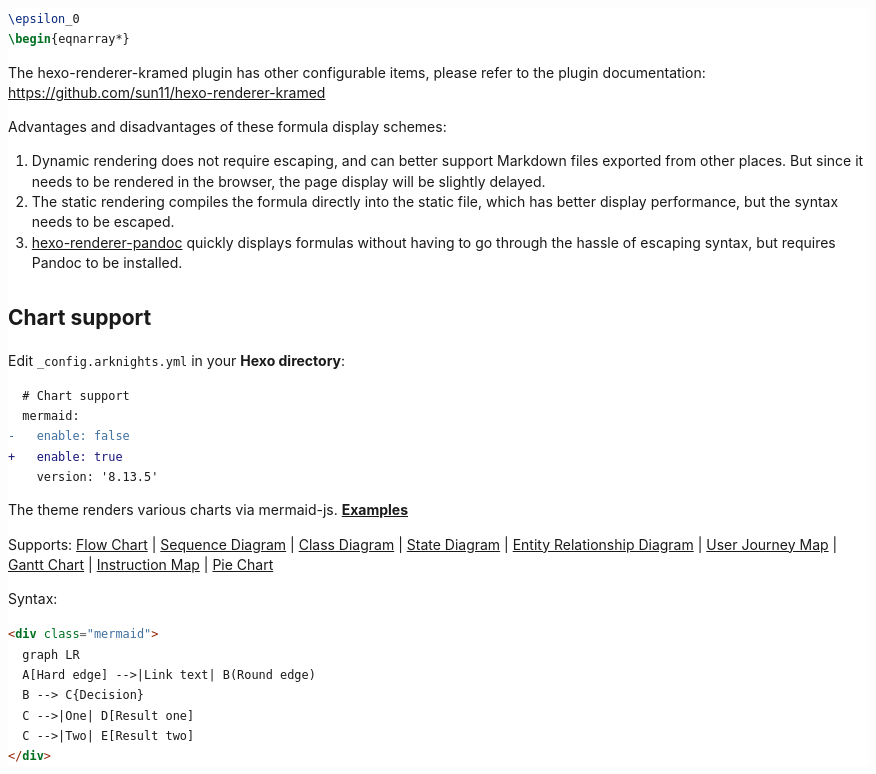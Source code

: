    ```latex
   \epsilon_0
   \begin{eqnarray*}
   ```

The hexo-renderer-kramed plugin has other configurable items, please refer to the plugin documentation: https://github.com/sun11/hexo-renderer-kramed  

Advantages and disadvantages of these formula display schemes:  

1. Dynamic rendering does not require escaping, and can better support Markdown files exported from other places. But since it needs to be rendered in the browser, the page display will be slightly delayed.  
2. The static rendering compiles the formula directly into the static file, which has better display performance, but the syntax needs to be escaped.  
3. [hexo-renderer-pandoc](https://github.com/wzpan/hexo-renderer-pandoc) quickly displays formulas without having to go through the hassle of escaping syntax, but requires Pandoc to be installed.

## Chart support

Edit `_config.arknights.yml` in your **Hexo directory**:  

```diff
  # Chart support
  mermaid:
-   enable: false
+   enable: true
    version: '8.13.5'
```

The theme renders various charts via mermaid-js. **[Examples](https://arknights.theme.hexo.yue.zone/mermaid/)**

Supports:
[Flow Chart](https://arknights.theme.hexo.yue.zone/mermaid/#%E6%B5%81%E7%A8%8B%E5%9B%BE)
| [Sequence Diagram](https://arknights.theme.hexo.yue.zone/mermaid/#%E5%BA%8F%E5%88%97%E5%9B%BE)
| [Class Diagram](https://arknights.theme.hexo.yue.zone/mermaid/#%E7%B1%BB%E5%9B%BE)
| [State Diagram](https://arknights.theme.hexo.yue.zone/mermaid/#%E7%8A%B6%E6%80%81%E5%9B%BE)
| [Entity Relationship Diagram](https://arknights.theme.hexo.yue.zone/mermaid/#%E5%AE%9E%E4%BD%93%E5%85%B3%E7%B3%BB%E5%9B%BE)
| [User Journey Map](https://arknights.theme.hexo.yue.zone/mermaid/#%E7%94%A8%E6%88%B7%E6%97%85%E7%A8%8B%E5%9B%BE)
| [Gantt Chart](https://arknights.theme.hexo.yue.zone/mermaid/#%E7%94%98%E7%89%B9%E5%9B%BE)
| [Instruction Map](https://arknights.theme.hexo.yue.zone/mermaid/#%E6%8C%87%E4%BB%A4%E5%9B%BE)
| [Pie Chart](https://arknights.theme.hexo.yue.zone/mermaid/#%E9%A5%BC%E5%9B%BE)

Syntax:

```html
<div class="mermaid">
  graph LR
  A[Hard edge] -->|Link text| B(Round edge)
  B --> C{Decision}
  C -->|One| D[Result one]
  C -->|Two| E[Result two]
</div>
```
